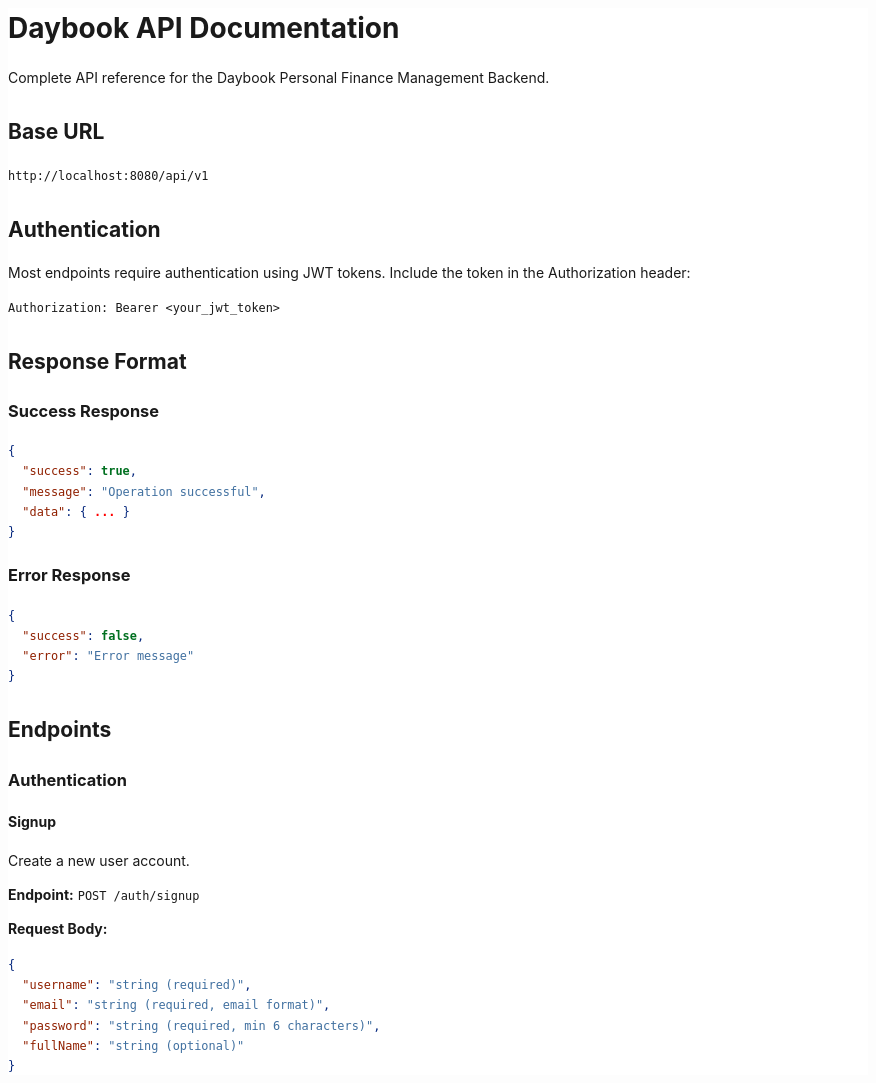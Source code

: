 # Daybook API Documentation

Complete API reference for the Daybook Personal Finance Management Backend.

## Base URL

```
http://localhost:8080/api/v1
```

## Authentication

Most endpoints require authentication using JWT tokens. Include the token in the Authorization header:

```
Authorization: Bearer <your_jwt_token>
```

## Response Format

### Success Response
```json
{
  "success": true,
  "message": "Operation successful",
  "data": { ... }
}
```

### Error Response
```json
{
  "success": false,
  "error": "Error message"
}
```

## Endpoints

### Authentication

#### Signup
Create a new user account.

**Endpoint:** `POST /auth/signup`

**Request Body:**
```json
{
  "username": "string (required)",
  "email": "string (required, email format)",
  "password": "string (required, min 6 characters)",
  "fullName": "string (optional)"
}
```
